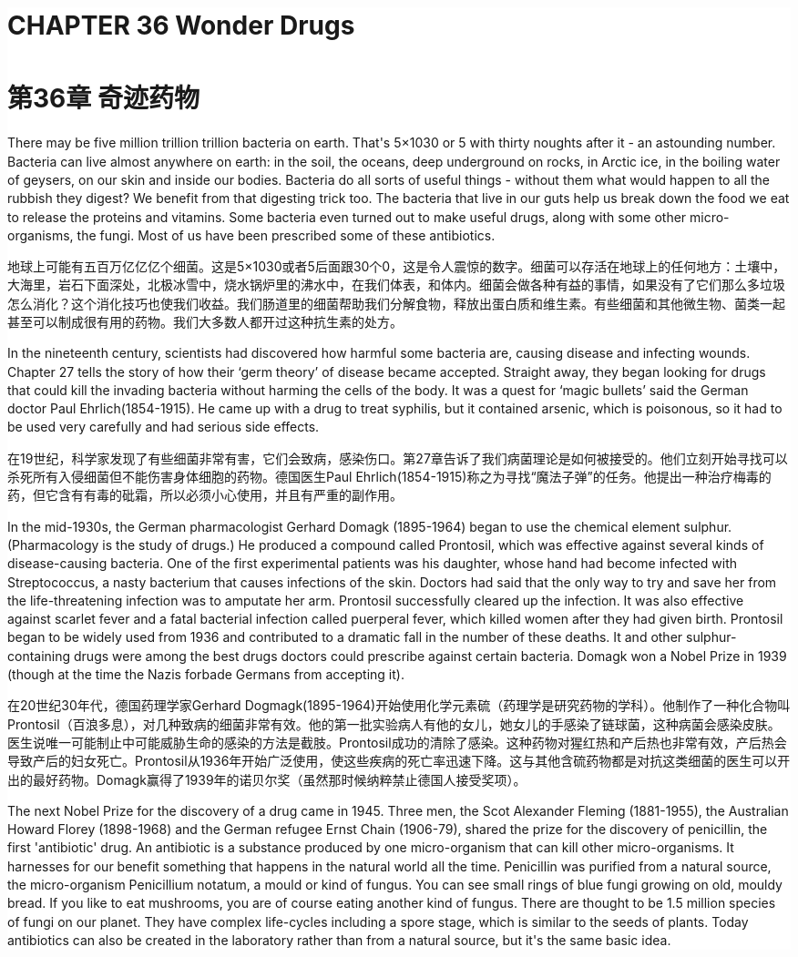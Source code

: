 # CHAPTER 36 Wonder Drugs
# 第36章 奇迹药物

There may be five million trillion trillion bacteria on earth. That's 5×1030 or 5 with thirty noughts after it - an astounding number. Bacteria can live almost anywhere on earth: in the soil, the oceans, deep underground on rocks, in Arctic ice, in the boiling water of geysers, on our skin and inside our bodies. Bacteria do all sorts of useful things - without them what would happen to all the rubbish they digest? We benefit from that digesting trick too. The bacteria that live in our guts help us break down the food we eat to release the proteins and vitamins. Some bacteria even turned out to make useful drugs, along with some other micro-organisms, the fungi. Most of us have been prescribed some of these antibiotics.

地球上可能有五百万亿亿亿个细菌。这是5×1030或者5后面跟30个0，这是令人震惊的数字。细菌可以存活在地球上的任何地方：土壤中，大海里，岩石下面深处，北极冰雪中，烧水锅炉里的沸水中，在我们体表，和体内。细菌会做各种有益的事情，如果没有了它们那么多垃圾怎么消化？这个消化技巧也使我们收益。我们肠道里的细菌帮助我们分解食物，释放出蛋白质和维生素。有些细菌和其他微生物、菌类一起甚至可以制成很有用的药物。我们大多数人都开过这种抗生素的处方。

In the nineteenth century, scientists had discovered how harmful some bacteria are, causing disease and infecting wounds. Chapter 27 tells the story of how their ‘germ theory’ of disease became accepted. Straight away, they began looking for drugs that could kill the invading bacteria without harming the cells of the body. It was a quest for ‘magic bullets’ said the German doctor Paul Ehrlich(1854-1915). He came up with a drug to treat syphilis, but it contained arsenic, which is poisonous, so it had to be used very carefully and had serious side effects.

在19世纪，科学家发现了有些细菌非常有害，它们会致病，感染伤口。第27章告诉了我们病菌理论是如何被接受的。他们立刻开始寻找可以杀死所有入侵细菌但不能伤害身体细胞的药物。德国医生Paul Ehrlich(1854-1915)称之为寻找“魔法子弹”的任务。他提出一种治疗梅毒的药，但它含有有毒的砒霜，所以必须小心使用，并且有严重的副作用。

In the mid-1930s, the German pharmacologist Gerhard Domagk (1895-1964) began to use the chemical element sulphur. (Pharmacology is the study of drugs.) He produced a compound called Prontosil, which was effective against several kinds of disease-causing bacteria. One of the first experimental patients was his daughter, whose hand had become infected with Streptococcus, a nasty bacterium that causes infections of the skin. Doctors had said that the only way to try and save her from the life-threatening infection was to amputate her arm. Prontosil successfully cleared up the infection. It was also effective against scarlet fever and a fatal bacterial infection called puerperal fever, which killed women after they had given birth. Prontosil began to be widely used from 1936 and contributed to a dramatic fall in the number of these deaths. It and other sulphur-containing drugs were among the best drugs doctors could prescribe against certain bacteria. Domagk won a Nobel Prize in 1939 (though at the time the Nazis forbade Germans from accepting it).

在20世纪30年代，德国药理学家Gerhard Dogmagk(1895-1964)开始使用化学元素硫（药理学是研究药物的学科）。他制作了一种化合物叫Prontosil（百浪多息），对几种致病的细菌非常有效。他的第一批实验病人有他的女儿，她女儿的手感染了链球菌，这种病菌会感染皮肤。医生说唯一可能制止中可能威胁生命的感染的方法是截肢。Prontosil成功的清除了感染。这种药物对猩红热和产后热也非常有效，产后热会导致产后的妇女死亡。Prontosil从1936年开始广泛使用，使这些疾病的死亡率迅速下降。这与其他含硫药物都是对抗这类细菌的医生可以开出的最好药物。Domagk赢得了1939年的诺贝尔奖（虽然那时候纳粹禁止德国人接受奖项）。

The next Nobel Prize for the discovery of a drug came in 1945. Three men, the Scot Alexander Fleming (1881-1955), the Australian Howard Florey (1898-1968) and the German refugee Ernst Chain (1906-79), shared the prize for the discovery of penicillin, the first 'antibiotic' drug. An antibiotic is a substance produced by one micro-organism that can kill other micro-organisms. It harnesses for our benefit something that happens in the natural world all the time. Penicillin was purified from a natural source, the micro-organism Penicillium notatum, a mould or kind of fungus. You can see small rings of blue fungi growing on old, mouldy bread. If you like to eat mushrooms, you are of course eating another kind of fungus. There are thought to be 1.5 million species of fungi on our planet. They have complex life-cycles including a spore stage, which is similar to the seeds of plants. Today antibiotics can also be created in the laboratory rather than from a natural source, but it's the same basic idea.
